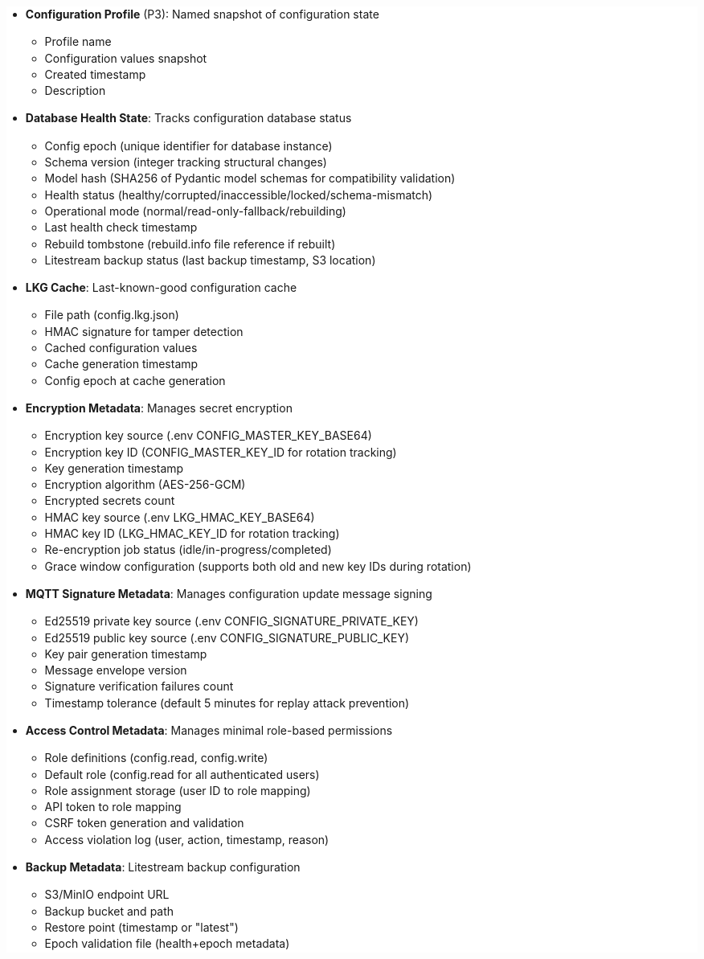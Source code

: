 - **Configuration Profile** (P3): Named snapshot of configuration state
  - Profile name
  - Configuration values snapshot
  - Created timestamp
  - Description

- **Database Health State**: Tracks configuration database status
  - Config epoch (unique identifier for database instance)
  - Schema version (integer tracking structural changes)
  - Model hash (SHA256 of Pydantic model schemas for compatibility validation)
  - Health status (healthy/corrupted/inaccessible/locked/schema-mismatch)
  - Operational mode (normal/read-only-fallback/rebuilding)
  - Last health check timestamp
  - Rebuild tombstone (rebuild.info file reference if rebuilt)
  - Litestream backup status (last backup timestamp, S3 location)

- **LKG Cache**: Last-known-good configuration cache
  - File path (config.lkg.json)
  - HMAC signature for tamper detection
  - Cached configuration values
  - Cache generation timestamp
  - Config epoch at cache generation

- **Encryption Metadata**: Manages secret encryption
  - Encryption key source (.env CONFIG_MASTER_KEY_BASE64)
  - Encryption key ID (CONFIG_MASTER_KEY_ID for rotation tracking)
  - Key generation timestamp
  - Encryption algorithm (AES-256-GCM)
  - Encrypted secrets count
  - HMAC key source (.env LKG_HMAC_KEY_BASE64)
  - HMAC key ID (LKG_HMAC_KEY_ID for rotation tracking)
  - Re-encryption job status (idle/in-progress/completed)
  - Grace window configuration (supports both old and new key IDs during rotation)

- **MQTT Signature Metadata**: Manages configuration update message signing
  - Ed25519 private key source (.env CONFIG_SIGNATURE_PRIVATE_KEY)
  - Ed25519 public key source (.env CONFIG_SIGNATURE_PUBLIC_KEY)
  - Key pair generation timestamp
  - Message envelope version
  - Signature verification failures count
  - Timestamp tolerance (default 5 minutes for replay attack prevention)

- **Access Control Metadata**: Manages minimal role-based permissions
  - Role definitions (config.read, config.write)
  - Default role (config.read for all authenticated users)
  - Role assignment storage (user ID to role mapping)
  - API token to role mapping
  - CSRF token generation and validation
  - Access violation log (user, action, timestamp, reason)

- **Backup Metadata**: Litestream backup configuration
  - S3/MinIO endpoint URL
  - Backup bucket and path
  - Restore point (timestamp or "latest")
  - Epoch validation file (health+epoch metadata)
